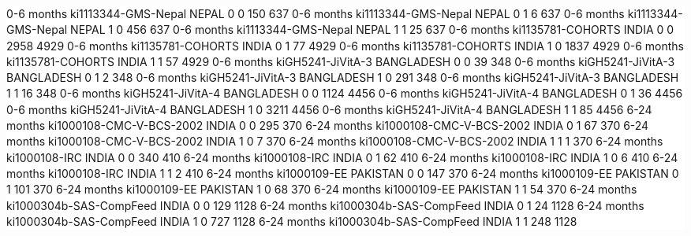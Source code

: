 0-6 months    ki1113344-GMS-Nepal        NEPAL                          0               0      150    637
0-6 months    ki1113344-GMS-Nepal        NEPAL                          0               1        6    637
0-6 months    ki1113344-GMS-Nepal        NEPAL                          1               0      456    637
0-6 months    ki1113344-GMS-Nepal        NEPAL                          1               1       25    637
0-6 months    ki1135781-COHORTS          INDIA                          0               0     2958   4929
0-6 months    ki1135781-COHORTS          INDIA                          0               1       77   4929
0-6 months    ki1135781-COHORTS          INDIA                          1               0     1837   4929
0-6 months    ki1135781-COHORTS          INDIA                          1               1       57   4929
0-6 months    kiGH5241-JiVitA-3          BANGLADESH                     0               0       39    348
0-6 months    kiGH5241-JiVitA-3          BANGLADESH                     0               1        2    348
0-6 months    kiGH5241-JiVitA-3          BANGLADESH                     1               0      291    348
0-6 months    kiGH5241-JiVitA-3          BANGLADESH                     1               1       16    348
0-6 months    kiGH5241-JiVitA-4          BANGLADESH                     0               0     1124   4456
0-6 months    kiGH5241-JiVitA-4          BANGLADESH                     0               1       36   4456
0-6 months    kiGH5241-JiVitA-4          BANGLADESH                     1               0     3211   4456
0-6 months    kiGH5241-JiVitA-4          BANGLADESH                     1               1       85   4456
6-24 months   ki1000108-CMC-V-BCS-2002   INDIA                          0               0      295    370
6-24 months   ki1000108-CMC-V-BCS-2002   INDIA                          0               1       67    370
6-24 months   ki1000108-CMC-V-BCS-2002   INDIA                          1               0        7    370
6-24 months   ki1000108-CMC-V-BCS-2002   INDIA                          1               1        1    370
6-24 months   ki1000108-IRC              INDIA                          0               0      340    410
6-24 months   ki1000108-IRC              INDIA                          0               1       62    410
6-24 months   ki1000108-IRC              INDIA                          1               0        6    410
6-24 months   ki1000108-IRC              INDIA                          1               1        2    410
6-24 months   ki1000109-EE               PAKISTAN                       0               0      147    370
6-24 months   ki1000109-EE               PAKISTAN                       0               1      101    370
6-24 months   ki1000109-EE               PAKISTAN                       1               0       68    370
6-24 months   ki1000109-EE               PAKISTAN                       1               1       54    370
6-24 months   ki1000304b-SAS-CompFeed    INDIA                          0               0      129   1128
6-24 months   ki1000304b-SAS-CompFeed    INDIA                          0               1       24   1128
6-24 months   ki1000304b-SAS-CompFeed    INDIA                          1               0      727   1128
6-24 months   ki1000304b-SAS-CompFeed    INDIA                          1               1      248   1128